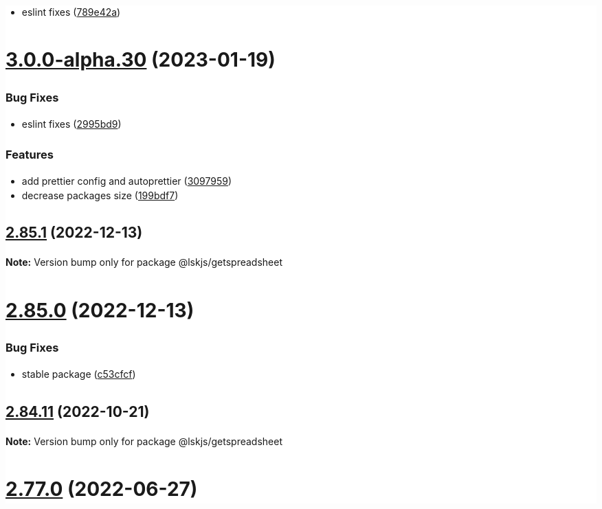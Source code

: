 * eslint fixes ([789e42a](https://github.com/lskjs/lskjs/commit/789e42a1f4172c966159e1b9ffea97c6735da39e))





# [3.0.0-alpha.30](https://github.com/lskjs/lskjs/compare/v3.0.0-alpha.24...v3.0.0-alpha.30) (2023-01-19)


### Bug Fixes

* eslint fixes ([2995bd9](https://github.com/lskjs/lskjs/commit/2995bd99297cbf5093b75909f38b67077fdb3176))


### Features

* add prettier config and autoprettier ([3097959](https://github.com/lskjs/lskjs/commit/3097959ad6246a9715ba29e671cdf73d9fc68d5d))
* decrease packages size ([199bdf7](https://github.com/lskjs/lskjs/commit/199bdf74b14a09c9f30a100e88bb3c3ef567d4d8))





## [2.85.1](https://github.com/lskjs/lskjs/compare/v2.85.0...v2.85.1) (2022-12-13)

**Note:** Version bump only for package @lskjs/getspreadsheet





# [2.85.0](https://github.com/lskjs/lskjs/compare/v2.84.12...v2.85.0) (2022-12-13)


### Bug Fixes

* stable package ([c53cfcf](https://github.com/lskjs/lskjs/commit/c53cfcf623d1c9c26ca47751761baf53a562b059))





## [2.84.11](https://github.com/lskjs/lskjs/compare/v2.84.10...v2.84.11) (2022-10-21)

**Note:** Version bump only for package @lskjs/getspreadsheet





# [2.77.0](https://github.com/lskjs/lskjs/compare/v2.76.3...v2.77.0) (2022-06-27)
